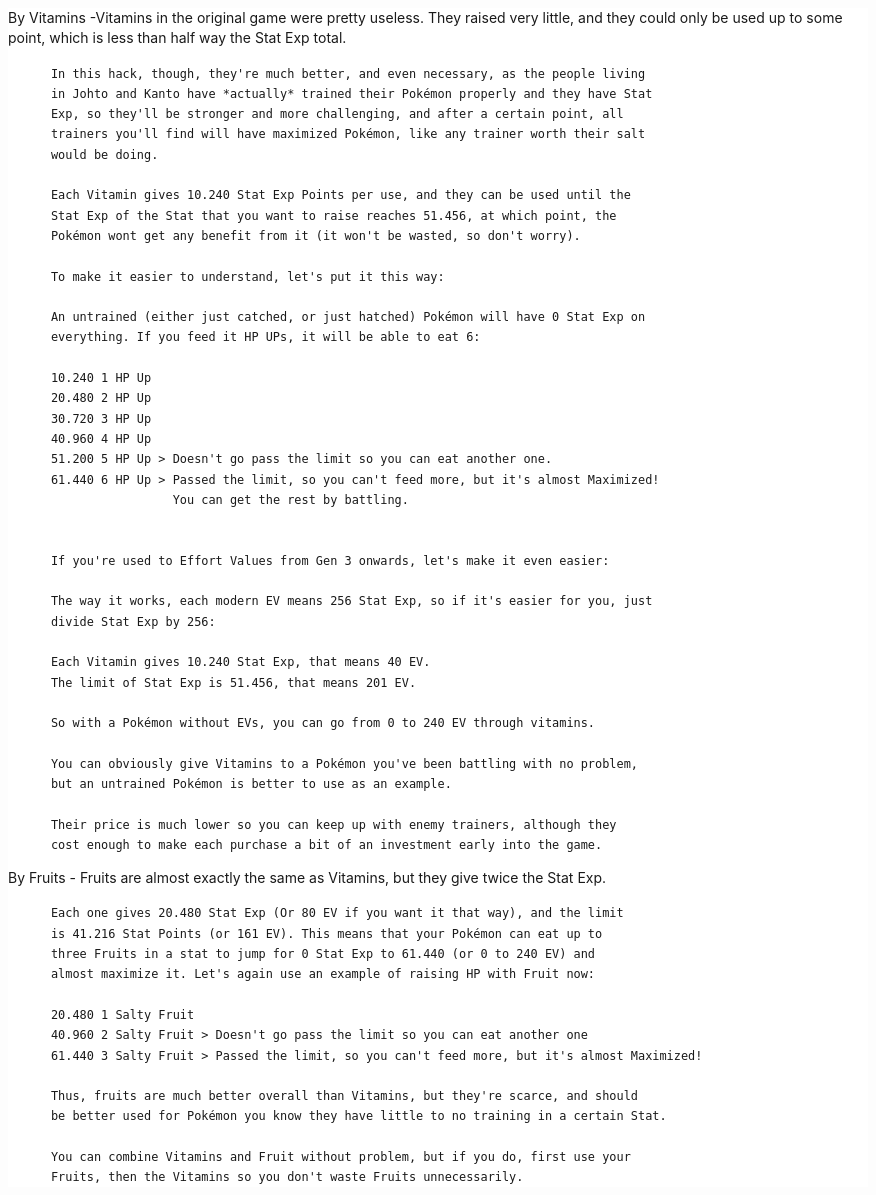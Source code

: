  By Vitamins -Vitamins in the original game were pretty useless. They raised very little, and they
	      could only be used up to some point, which is less than half way the Stat Exp total.

	      In this hack, though, they're much better, and even necessary, as the people living
	      in Johto and Kanto have *actually* trained their Pokémon properly and they have Stat
	      Exp, so they'll be stronger and more challenging, and after a certain point, all
	      trainers you'll find will have maximized Pokémon, like any trainer worth their salt
	      would be doing.

	      Each Vitamin gives 10.240 Stat Exp Points per use, and they can be used until the 
	      Stat Exp of the Stat that you want to raise reaches 51.456, at which point, the
	      Pokémon wont get any benefit from it (it won't be wasted, so don't worry).

	      To make it easier to understand, let's put it this way:

	      An untrained (either just catched, or just hatched) Pokémon will have 0 Stat Exp on
	      everything. If you feed it HP UPs, it will be able to eat 6:

	      10.240 1 HP Up
	      20.480 2 HP Up
	      30.720 3 HP Up
	      40.960 4 HP Up
	      51.200 5 HP Up > Doesn't go pass the limit so you can eat another one.
	      61.440 6 HP Up > Passed the limit, so you can't feed more, but it's almost Maximized!
			               You can get the rest by battling.


	      If you're used to Effort Values from Gen 3 onwards, let's make it even easier:

	      The way it works, each modern EV means 256 Stat Exp, so if it's easier for you, just
	      divide Stat Exp by 256:

	      Each Vitamin gives 10.240 Stat Exp, that means 40 EV.
	      The limit of Stat Exp is 51.456, that means 201 EV.

	      So with a Pokémon without EVs, you can go from 0 to 240 EV through vitamins.

	      You can obviously give Vitamins to a Pokémon you've been battling with no problem,
	      but an untrained Pokémon is better to use as an example. 

	      Their price is much lower so you can keep up with enemy trainers, although they
	      cost enough to make each purchase a bit of an investment early into the game.

By Fruits   - Fruits are almost exactly the same as Vitamins, but they give twice the Stat Exp.

	      Each one gives 20.480 Stat Exp (Or 80 EV if you want it that way), and the limit
	      is 41.216 Stat Points (or 161 EV). This means that your Pokémon can eat up to 
	      three Fruits in a stat to jump for 0 Stat Exp to 61.440 (or 0 to 240 EV) and 
	      almost maximize it. Let's again use an example of raising HP with Fruit now:

	      20.480 1 Salty Fruit
	      40.960 2 Salty Fruit > Doesn't go pass the limit so you can eat another one
	      61.440 3 Salty Fruit > Passed the limit, so you can't feed more, but it's almost Maximized!

	      Thus, fruits are much better overall than Vitamins, but they're scarce, and should
	      be better used for Pokémon you know they have little to no training in a certain Stat.

	      You can combine Vitamins and Fruit without problem, but if you do, first use your
	      Fruits, then the Vitamins so you don't waste Fruits unnecessarily.
